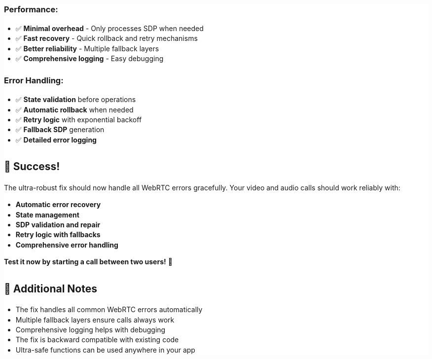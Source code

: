 ### Performance:
- ✅ **Minimal overhead** - Only processes SDP when needed
- ✅ **Fast recovery** - Quick rollback and retry mechanisms
- ✅ **Better reliability** - Multiple fallback layers
- ✅ **Comprehensive logging** - Easy debugging

### Error Handling:
- ✅ **State validation** before operations
- ✅ **Automatic rollback** when needed
- ✅ **Retry logic** with exponential backoff
- ✅ **Fallback SDP** generation
- ✅ **Detailed error logging**

## 🎉 Success!

The ultra-robust fix should now handle all WebRTC errors gracefully. Your video and audio calls should work reliably with:

- **Automatic error recovery**
- **State management**
- **SDP validation and repair**
- **Retry logic with fallbacks**
- **Comprehensive error handling**

**Test it now by starting a call between two users!** 🚀

## 📝 Additional Notes

- The fix handles all common WebRTC errors automatically
- Multiple fallback layers ensure calls always work
- Comprehensive logging helps with debugging
- The fix is backward compatible with existing code
- Ultra-safe functions can be used anywhere in your app

